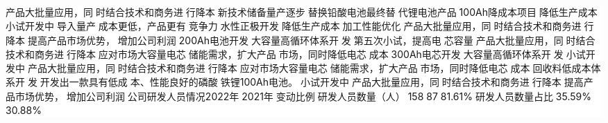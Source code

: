 产品大批量应用，同
时结合技术和商务进
行降本
新技术储备量产逐步
替换铅酸电池最终替
代锂电池产品
100Ah降成本项目
降低生产成本
小试开发中
导入量产
成本更低，产品更有
竞争力
水性正极开发
降低生产成本
加工性能优化
产品大批量应用，同
时结合技术和商务进
行降本
提高产品市场优势，
增加公司利润
200Ah电池开发
大容量高循环体系开
发
第五次小试，提高电
芯容量
产品大批量应用，同
时结合技术和商务进
行降本
应对市场大容量电芯
储能需求，扩大产品
市场，同时降低电芯
成本
300Ah电芯开发
大容量高循环体系开
发
小试开发中
产品大批量应用，同
时结合技术和商务进
行降本
应对市场大容量电芯
储能需求，扩大产品
市场，同时降低电芯
成本
回收料低成本体系开
发
开发出一款具有低成
本、性能良好的磷酸
铁锂100Ah电池。
小试开发中
产品大批量应用，同
时结合技术和商务进
行降本
提高产品市场优势，
增加公司利润
公司研发人员情况2022年
2021年
变动比例
研发人员数量（人）
158
87
81.61%
研发人员数量占比
35.59%
30.88%